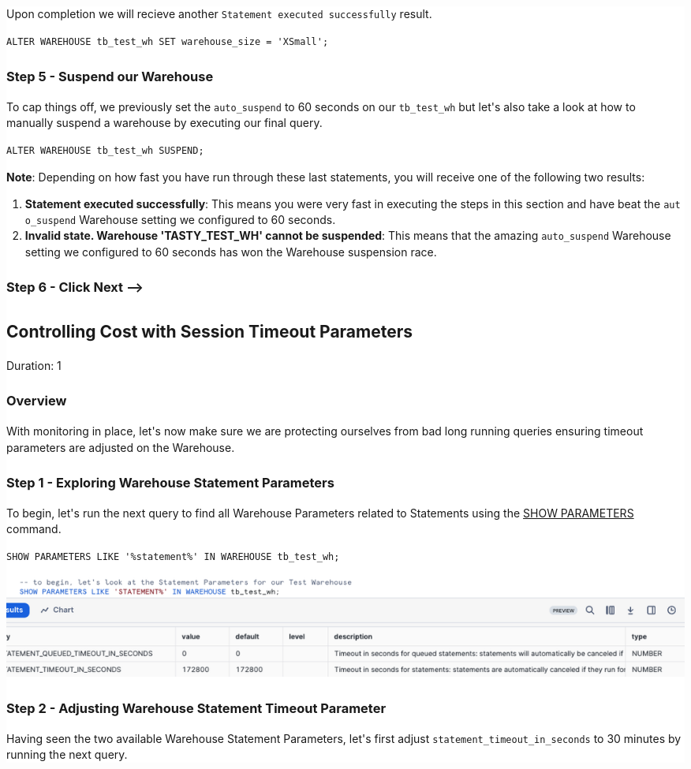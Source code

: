Upon completion we will recieve another `Statement executed successfully` result.

```
ALTER WAREHOUSE tb_test_wh SET warehouse_size = 'XSmall';
```

### Step 5 - Suspend our Warehouse
To cap things off, we previously set the `auto_suspend` to 60 seconds on our `tb_test_wh` but let's also take a look at how to manually suspend a warehouse by executing our final query.

```
ALTER WAREHOUSE tb_test_wh SUSPEND;
```

**Note**: Depending on how fast you have run through these last statements, you will receive one of the following two results:
1. **Statement executed successfully**: This means you were very fast in executing the steps in this section and have beat the `auto_suspend` Warehouse setting we configured to 60 seconds.
2. **Invalid state. Warehouse 'TASTY_TEST_WH' cannot be suspended**: This means that the amazing `auto_suspend` Warehouse setting we configured to 60 seconds has won the Warehouse suspension race.

### Step 6 - Click Next -->


## Controlling Cost with Session Timeout Parameters
Duration: 1

### Overview
With monitoring in place, let's now make sure we are protecting ourselves from bad long running queries ensuring timeout parameters are adjusted on the Warehouse.

### Step 1 - Exploring Warehouse Statement Parameters
To begin, let's run the next query to find all Warehouse Parameters related to Statements using the [SHOW PARAMETERS](https://docs.snowflake.com/en/sql-reference/sql/show-parameters) command.

```
SHOW PARAMETERS LIKE '%statement%' IN WAREHOUSE tb_test_wh;
```
<img src= "assets/show_parameters.png">

 
### Step 2 - Adjusting Warehouse Statement Timeout Parameter
Having seen the two available Warehouse Statement Parameters, let's first adjust `statement_timeout_in_seconds` to 30 minutes by running the next query. 

